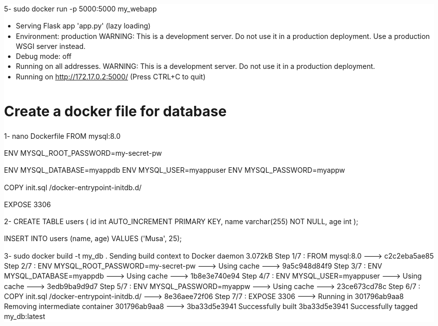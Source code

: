 5- sudo docker run -p 5000:5000 my_webapp
 * Serving Flask app 'app.py' (lazy loading)
 * Environment: production
   WARNING: This is a development server. Do not use it in a production deployment.
   Use a production WSGI server instead.
 * Debug mode: off
 * Running on all addresses.
   WARNING: This is a development server. Do not use it in a production deployment.
 * Running on http://172.17.0.2:5000/ (Press CTRL+C to quit)

# Create a docker file for database
1- nano Dockerfile
FROM mysql:8.0

ENV MYSQL_ROOT_PASSWORD=my-secret-pw

ENV MYSQL_DATABASE=myappdb
ENV MYSQL_USER=myappuser
ENV MYSQL_PASSWORD=myappw

COPY init.sql /docker-entrypoint-initdb.d/

EXPOSE 3306

2- CREATE TABLE users (
    id int AUTO_INCREMENT PRIMARY KEY,
    name varchar(255) NOT NULL,
    age int
);

INSERT INTO users (name, age) VALUES ('Musa', 25);

3- sudo docker build -t my_db .
Sending build context to Docker daemon  3.072kB
Step 1/7 : FROM mysql:8.0
 ---> c2c2eba5ae85
Step 2/7 : ENV MYSQL_ROOT_PASSWORD=my-secret-pw
 ---> Using cache
 ---> 9a5c948d84f9
Step 3/7 : ENV MYSQL_DATABASE=myappdb
 ---> Using cache
 ---> 1b8e3e740e94
Step 4/7 : ENV MYSQL_USER=myappuser
 ---> Using cache
 ---> 3edb9ba9d9d7
Step 5/7 : ENV MYSQL_PASSWORD=myappw
 ---> Using cache
 ---> 23ce673cd78c
Step 6/7 : COPY init.sql /docker-entrypoint-initdb.d/
 ---> 8e36aee72f06
Step 7/7 : EXPOSE 3306
 ---> Running in 301796ab9aa8
Removing intermediate container 301796ab9aa8
 ---> 3ba33d5e3941
Successfully built 3ba33d5e3941
Successfully tagged my_db:latest
